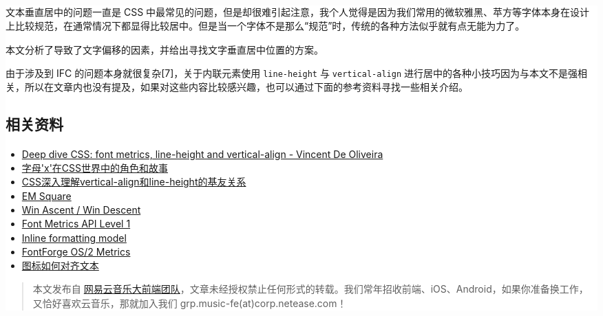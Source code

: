 文本垂直居中的问题一直是 CSS 中最常见的问题，但是却很难引起注意，我个人觉得是因为我们常用的微软雅黑、苹方等字体本身在设计上比较规范，在通常情况下都显得比较居中。但是当一个字体不是那么“规范”时，传统的各种方法似乎就有点无能为力了。

本文分析了导致了文字偏移的因素，并给出寻找文字垂直居中位置的方案。

由于涉及到 IFC 的问题本身就很复杂[7]，关于内联元素使用 `line-height` 与 `vertical-align` 进行居中的各种小技巧因为与本文不是强相关，所以在文章内也没有提及，如果对这些内容比较感兴趣，也可以通过下面的参考资料寻找一些相关介绍。

## 相关资料

 - [Deep dive CSS: font metrics, line-height and vertical-align - Vincent De Oliveira](https://iamvdo.me/en/blog/css-font-metrics-line-height-and-vertical-align)
 - [字母'x'在CSS世界中的角色和故事](https://www.zhangxinxu.com/wordpress/2015/06/about-letter-x-of-css/)
 - [CSS深入理解vertical-align和line-height的基友关系](https://www.zhangxinxu.com/wordpress/2015/08/css-deep-understand-vertical-align-and-line-height/)
 - [EM Square](http://designwithfontforge.com/zh-CN/The_EM_Square.html)
 - [Win Ascent / Win Descent](https://typedrawers.com/discussion/3189/win-ascent-win-descent)
 - [Font Metrics API Level 1](https://drafts.css-houdini.org/font-metrics-api-1/#intro)
 - [Inline formatting model](https://meyerweb.com/eric/css/inline-format.html)
 - [FontForge OS/2 Metrics](https://fontforge.org/docs/ui/dialogs/fontinfo.html#os-2-metrics)
 - [图标如何对齐文本](https://zhuanlan.zhihu.com/p/30624268)

> 本文发布自 [网易云音乐大前端团队](https://github.com/x-orpheus)，文章未经授权禁止任何形式的转载。我们常年招收前端、iOS、Android，如果你准备换工作，又恰好喜欢云音乐，那就加入我们 grp.music-fe(at)corp.netease.com！
